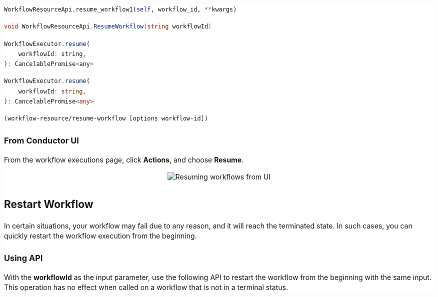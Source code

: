 </TabItem>
<TabItem value="Python" label="Python">

```python
WorkflowResourceApi.resume_workflow1(self, workflow_id, **kwargs)
```

</TabItem>
<TabItem value="CSharp" label="CSharp">

```csharp
void WorkflowResourceApi.ResumeWorkflow(string workflowId)
```

</TabItem>

<TabItem value="Javascript" label="Javascript">

```javascript
WorkflowExecutor.resume(
    workflowId: string,
): CancelablePromise<any>
```

</TabItem>
<TabItem value="Typescript" label="Typescript">

```typescript
WorkflowExecutor.resume(
    workflowId: string,
): CancelablePromise<any>
```

</TabItem>
<TabItem value="Clojure" label="Clojure">

```clojure
(workflow-resource/resume-workflow [options workflow-id])
```

</TabItem>
</Tabs>

### From Conductor UI

From the workflow executions page, click **Actions**, and choose **Resume**.

<p align="center"><img src="/content/img/resume-workflow-from-ui.png" alt="Resuming workflows from UI" width="100%" height="auto"></img></p>

## Restart Workflow

In certain situations, your workflow may fail due to any reason, and it will reach the terminated state. In such cases, you can quickly restart the workflow execution from the beginning.

### Using API

With the **workflowId** as the input parameter, use the following API to restart the workflow from the beginning with the same input. This operation has no effect when called on a workflow that is not in a terminal status.

